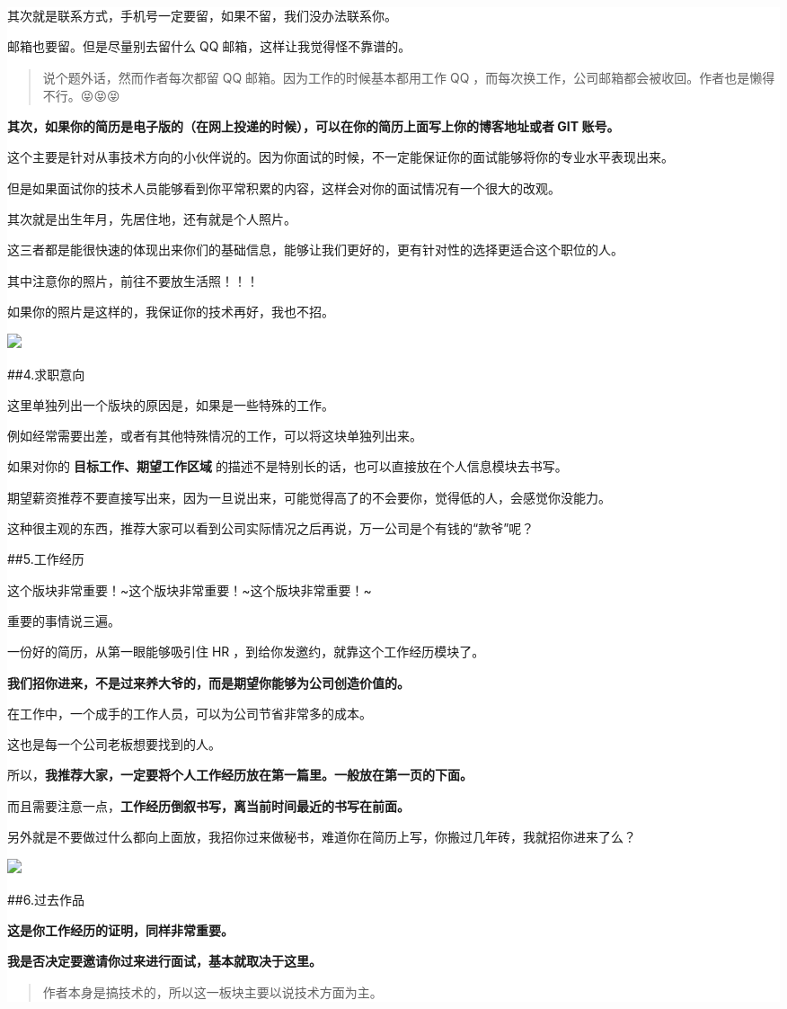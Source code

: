其次就是联系方式，手机号一定要留，如果不留，我们没办法联系你。

邮箱也要留。但是尽量别去留什么 QQ 邮箱，这样让我觉得怪不靠谱的。

>说个题外话，然而作者每次都留 QQ 邮箱。因为工作的时候基本都用工作 QQ ，而每次换工作，公司邮箱都会被收回。作者也是懒得不行。😝😝😝

**其次，如果你的简历是电子版的（在网上投递的时候），可以在你的简历上面写上你的博客地址或者 GIT 账号。**

这个主要是针对从事技术方向的小伙伴说的。因为你面试的时候，不一定能保证你的面试能够将你的专业水平表现出来。

但是如果面试你的技术人员能够看到你平常积累的内容，这样会对你的面试情况有一个很大的改观。

其次就是出生年月，先居住地，还有就是个人照片。

这三者都是能很快速的体现出来你们的基础信息，能够让我们更好的，更有针对性的选择更适合这个职位的人。

其中注意你的照片，前往不要放生活照！！！

如果你的照片是这样的，我保证你的技术再好，我也不招。


![](http://upload-images.jianshu.io/upload_images/693359-def5ebb6dfc56d1a.jpg?imageMogr2/auto-orient/strip%7CimageView2/2/w/1240)

##4.求职意向

这里单独列出一个版块的原因是，如果是一些特殊的工作。

例如经常需要出差，或者有其他特殊情况的工作，可以将这块单独列出来。

如果对你的 **目标工作、期望工作区域** 的描述不是特别长的话，也可以直接放在个人信息模块去书写。

期望薪资推荐不要直接写出来，因为一旦说出来，可能觉得高了的不会要你，觉得低的人，会感觉你没能力。

这种很主观的东西，推荐大家可以看到公司实际情况之后再说，万一公司是个有钱的“款爷”呢？

##5.工作经历

这个版块非常重要！~这个版块非常重要！~这个版块非常重要！~

重要的事情说三遍。

一份好的简历，从第一眼能够吸引住 HR ，到给你发邀约，就靠这个工作经历模块了。

**我们招你进来，不是过来养大爷的，而是期望你能够为公司创造价值的。**

在工作中，一个成手的工作人员，可以为公司节省非常多的成本。

这也是每一个公司老板想要找到的人。

所以，**我推荐大家，一定要将个人工作经历放在第一篇里。一般放在第一页的下面。**

而且需要注意一点，**工作经历倒叙书写，离当前时间最近的书写在前面。**

另外就是不要做过什么都向上面放，我招你过来做秘书，难道你在简历上写，你搬过几年砖，我就招你进来了么？

![](http://upload-images.jianshu.io/upload_images/693359-206d517dede3edd1.jpg?imageMogr2/auto-orient/strip%7CimageView2/2/w/1240)

##6.过去作品

**这是你工作经历的证明，同样非常重要。**

**我是否决定要邀请你过来进行面试，基本就取决于这里。**

>作者本身是搞技术的，所以这一板块主要以说技术方面为主。

